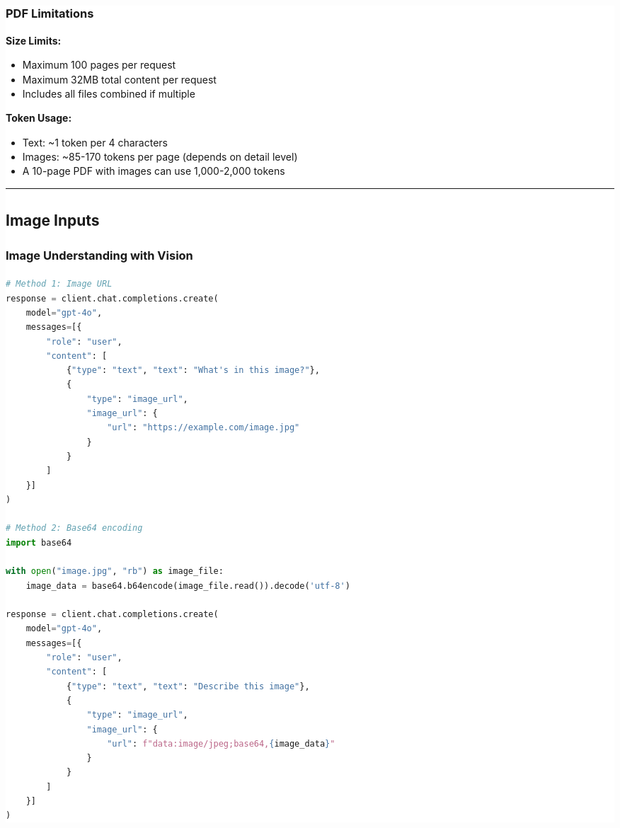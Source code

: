 ### PDF Limitations

**Size Limits:**
- Maximum 100 pages per request
- Maximum 32MB total content per request
- Includes all files combined if multiple

**Token Usage:**
- Text: ~1 token per 4 characters
- Images: ~85-170 tokens per page (depends on detail level)
- A 10-page PDF with images can use 1,000-2,000 tokens

---

## Image Inputs

### Image Understanding with Vision

```python
# Method 1: Image URL
response = client.chat.completions.create(
    model="gpt-4o",
    messages=[{
        "role": "user",
        "content": [
            {"type": "text", "text": "What's in this image?"},
            {
                "type": "image_url",
                "image_url": {
                    "url": "https://example.com/image.jpg"
                }
            }
        ]
    }]
)

# Method 2: Base64 encoding
import base64

with open("image.jpg", "rb") as image_file:
    image_data = base64.b64encode(image_file.read()).decode('utf-8')

response = client.chat.completions.create(
    model="gpt-4o",
    messages=[{
        "role": "user",
        "content": [
            {"type": "text", "text": "Describe this image"},
            {
                "type": "image_url",
                "image_url": {
                    "url": f"data:image/jpeg;base64,{image_data}"
                }
            }
        ]
    }]
)
```
